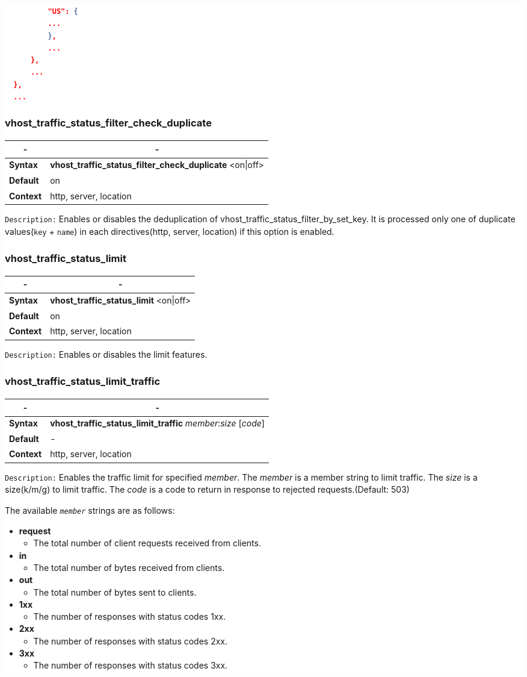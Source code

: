 ```Json
          "US": {
          ...
          },
          ...
      },
      ...
  },
  ...

```

### vhost_traffic_status_filter_check_duplicate

| -   | - |
| --- | --- |
| **Syntax**  | **vhost_traffic_status_filter_check_duplicate** \<on\|off\> |
| **Default** | on |
| **Context** | http, server, location |

`Description:` Enables or disables the deduplication of vhost_traffic_status_filter_by_set_key.
It is processed only one of duplicate values(`key` + `name`) in each directives(http, server, location) if this option is enabled.

### vhost_traffic_status_limit

| -   | - |
| --- | --- |
| **Syntax**  | **vhost_traffic_status_limit** \<on\|off\> |
| **Default** | on |
| **Context** | http, server, location |

`Description:` Enables or disables the limit features.

### vhost_traffic_status_limit_traffic

| -   | - |
| --- | --- |
| **Syntax**  | **vhost_traffic_status_limit_traffic** *member*:*size* [*code*] |
| **Default** | - |
| **Context** | http, server, location |

`Description:` Enables the traffic limit for specified *member*.
The *member* is a member string to limit traffic.
The *size* is a size(k/m/g) to limit traffic.
The *code* is a code to return in response to rejected requests.(Default: 503)

The available *`member`* strings are as follows:
* **request**
  * The total number of client requests received from clients.
* **in**
  * The total number of bytes received from clients.
* **out**
  * The total number of bytes sent to clients.
* **1xx**
  * The number of responses with status codes 1xx.
* **2xx**
  * The number of responses with status codes 2xx.
* **3xx**
  * The number of responses with status codes 3xx.